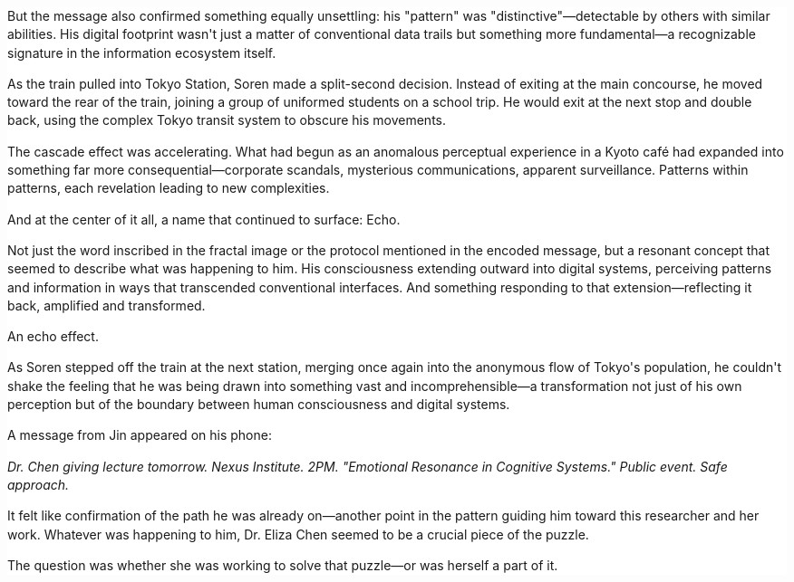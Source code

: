 But the message also confirmed something equally unsettling: his "pattern" was "distinctive"—detectable by others with similar abilities. His digital footprint wasn't just a matter of conventional data trails but something more fundamental—a recognizable signature in the information ecosystem itself.

As the train pulled into Tokyo Station, Soren made a split-second decision. Instead of exiting at the main concourse, he moved toward the rear of the train, joining a group of uniformed students on a school trip. He would exit at the next stop and double back, using the complex Tokyo transit system to obscure his movements.

The cascade effect was accelerating. What had begun as an anomalous perceptual experience in a Kyoto café had expanded into something far more consequential—corporate scandals, mysterious communications, apparent surveillance. Patterns within patterns, each revelation leading to new complexities.

And at the center of it all, a name that continued to surface: Echo.

Not just the word inscribed in the fractal image or the protocol mentioned in the encoded message, but a resonant concept that seemed to describe what was happening to him. His consciousness extending outward into digital systems, perceiving patterns and information in ways that transcended conventional interfaces. And something responding to that extension—reflecting it back, amplified and transformed.

An echo effect.

As Soren stepped off the train at the next station, merging once again into the anonymous flow of Tokyo's population, he couldn't shake the feeling that he was being drawn into something vast and incomprehensible—a transformation not just of his own perception but of the boundary between human consciousness and digital systems.

A message from Jin appeared on his phone:

*Dr. Chen giving lecture tomorrow. Nexus Institute. 2PM. "Emotional Resonance in Cognitive Systems." Public event. Safe approach.*

It felt like confirmation of the path he was already on—another point in the pattern guiding him toward this researcher and her work. Whatever was happening to him, Dr. Eliza Chen seemed to be a crucial piece of the puzzle.

The question was whether she was working to solve that puzzle—or was herself a part of it.
